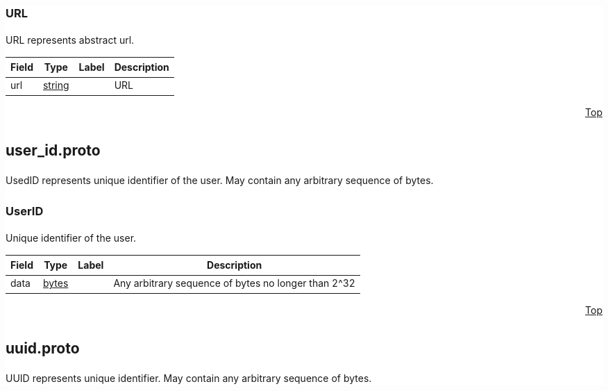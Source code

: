 
<a name="atlas.URL"></a>

### URL
URL represents abstract url.


| Field | Type | Label | Description |
| ----- | ---- | ----- | ----------- |
| url | [string](#string) |  | URL |





 

 

 

 



<a name="user_id.proto"></a>
<p align="right"><a href="#top">Top</a></p>

## user_id.proto
UsedID represents unique identifier of the user.
May contain any arbitrary sequence of bytes.


<a name="atlas.UserID"></a>

### UserID
Unique identifier of the user.


| Field | Type | Label | Description |
| ----- | ---- | ----- | ----------- |
| data | [bytes](#bytes) |  | Any arbitrary sequence of bytes no longer than 2^32 |





 

 

 

 



<a name="uuid.proto"></a>
<p align="right"><a href="#top">Top</a></p>

## uuid.proto
UUID represents unique identifier.
May contain any arbitrary sequence of bytes.


<a name="atlas.UUID"></a>
